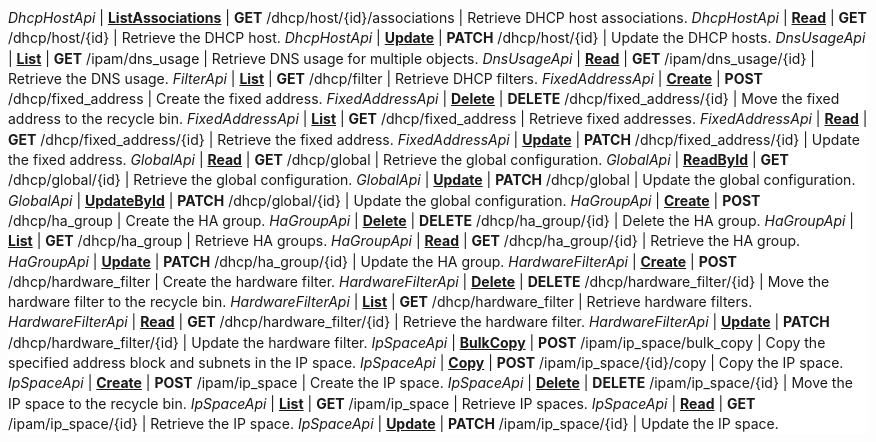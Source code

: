 *DhcpHostApi* | [**ListAssociations**](ipam/docs/DhcpHostApi.md#listassociations) | **GET** /dhcp/host/{id}/associations | Retrieve DHCP host associations.
*DhcpHostApi* | [**Read**](ipam/docs/DhcpHostApi.md#read) | **GET** /dhcp/host/{id} | Retrieve the DHCP host.
*DhcpHostApi* | [**Update**](ipam/docs/DhcpHostApi.md#update) | **PATCH** /dhcp/host/{id} | Update the DHCP hosts.
*DnsUsageApi* | [**List**](ipam/docs/DnsUsageApi.md#list) | **GET** /ipam/dns_usage | Retrieve DNS usage for multiple objects.
*DnsUsageApi* | [**Read**](ipam/docs/DnsUsageApi.md#read) | **GET** /ipam/dns_usage/{id} | Retrieve the DNS usage.
*FilterApi* | [**List**](ipam/docs/FilterApi.md#list) | **GET** /dhcp/filter | Retrieve DHCP filters.
*FixedAddressApi* | [**Create**](ipam/docs/FixedAddressApi.md#create) | **POST** /dhcp/fixed_address | Create the fixed address.
*FixedAddressApi* | [**Delete**](ipam/docs/FixedAddressApi.md#delete) | **DELETE** /dhcp/fixed_address/{id} | Move the fixed address to the recycle bin.
*FixedAddressApi* | [**List**](ipam/docs/FixedAddressApi.md#list) | **GET** /dhcp/fixed_address | Retrieve fixed addresses.
*FixedAddressApi* | [**Read**](ipam/docs/FixedAddressApi.md#read) | **GET** /dhcp/fixed_address/{id} | Retrieve the fixed address.
*FixedAddressApi* | [**Update**](ipam/docs/FixedAddressApi.md#update) | **PATCH** /dhcp/fixed_address/{id} | Update the fixed address.
*GlobalApi* | [**Read**](ipam/docs/GlobalApi.md#read) | **GET** /dhcp/global | Retrieve the global configuration.
*GlobalApi* | [**ReadById**](ipam/docs/GlobalApi.md#readbyid) | **GET** /dhcp/global/{id} | Retrieve the global configuration.
*GlobalApi* | [**Update**](ipam/docs/GlobalApi.md#update) | **PATCH** /dhcp/global | Update the global configuration.
*GlobalApi* | [**UpdateById**](ipam/docs/GlobalApi.md#updatebyid) | **PATCH** /dhcp/global/{id} | Update the global configuration.
*HaGroupApi* | [**Create**](ipam/docs/HaGroupApi.md#create) | **POST** /dhcp/ha_group | Create the HA group.
*HaGroupApi* | [**Delete**](ipam/docs/HaGroupApi.md#delete) | **DELETE** /dhcp/ha_group/{id} | Delete the HA group.
*HaGroupApi* | [**List**](ipam/docs/HaGroupApi.md#list) | **GET** /dhcp/ha_group | Retrieve HA groups.
*HaGroupApi* | [**Read**](ipam/docs/HaGroupApi.md#read) | **GET** /dhcp/ha_group/{id} | Retrieve the HA group.
*HaGroupApi* | [**Update**](ipam/docs/HaGroupApi.md#update) | **PATCH** /dhcp/ha_group/{id} | Update the HA group.
*HardwareFilterApi* | [**Create**](ipam/docs/HardwareFilterApi.md#create) | **POST** /dhcp/hardware_filter | Create the hardware filter.
*HardwareFilterApi* | [**Delete**](ipam/docs/HardwareFilterApi.md#delete) | **DELETE** /dhcp/hardware_filter/{id} | Move the hardware filter to the recycle bin.
*HardwareFilterApi* | [**List**](ipam/docs/HardwareFilterApi.md#list) | **GET** /dhcp/hardware_filter | Retrieve hardware filters.
*HardwareFilterApi* | [**Read**](ipam/docs/HardwareFilterApi.md#read) | **GET** /dhcp/hardware_filter/{id} | Retrieve the hardware filter.
*HardwareFilterApi* | [**Update**](ipam/docs/HardwareFilterApi.md#update) | **PATCH** /dhcp/hardware_filter/{id} | Update the hardware filter.
*IpSpaceApi* | [**BulkCopy**](ipam/docs/IpSpaceApi.md#bulkcopy) | **POST** /ipam/ip_space/bulk_copy | Copy the specified address block and subnets in the IP space.
*IpSpaceApi* | [**Copy**](ipam/docs/IpSpaceApi.md#copy) | **POST** /ipam/ip_space/{id}/copy | Copy the IP space.
*IpSpaceApi* | [**Create**](ipam/docs/IpSpaceApi.md#create) | **POST** /ipam/ip_space | Create the IP space.
*IpSpaceApi* | [**Delete**](ipam/docs/IpSpaceApi.md#delete) | **DELETE** /ipam/ip_space/{id} | Move the IP space to the recycle bin.
*IpSpaceApi* | [**List**](ipam/docs/IpSpaceApi.md#list) | **GET** /ipam/ip_space | Retrieve IP spaces.
*IpSpaceApi* | [**Read**](ipam/docs/IpSpaceApi.md#read) | **GET** /ipam/ip_space/{id} | Retrieve the IP space.
*IpSpaceApi* | [**Update**](ipam/docs/IpSpaceApi.md#update) | **PATCH** /ipam/ip_space/{id} | Update the IP space.